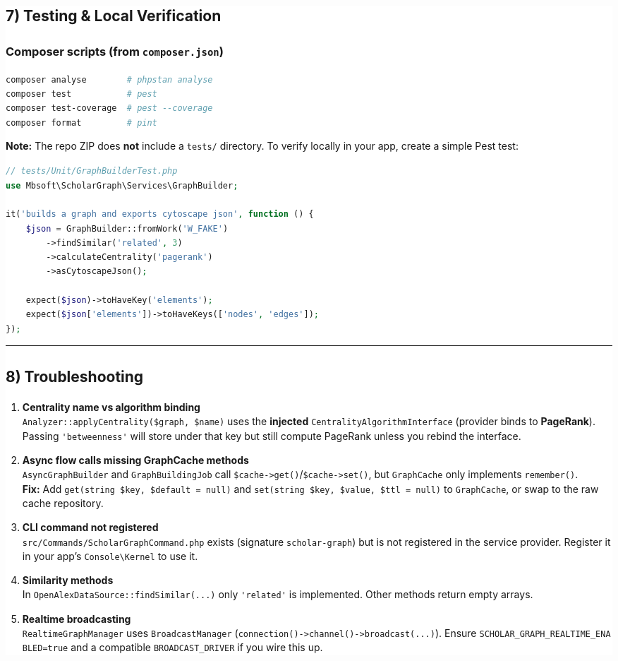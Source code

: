 
## 7) Testing & Local Verification

### Composer scripts (from `composer.json`)
```bash
composer analyse        # phpstan analyse
composer test           # pest
composer test-coverage  # pest --coverage
composer format         # pint
```

**Note:** The repo ZIP does **not** include a `tests/` directory. To verify locally in your app, create a simple Pest test:

```php
// tests/Unit/GraphBuilderTest.php
use Mbsoft\ScholarGraph\Services\GraphBuilder;

it('builds a graph and exports cytoscape json', function () {
    $json = GraphBuilder::fromWork('W_FAKE')
        ->findSimilar('related', 3)
        ->calculateCentrality('pagerank')
        ->asCytoscapeJson();

    expect($json)->toHaveKey('elements');
    expect($json['elements'])->toHaveKeys(['nodes', 'edges']);
});
```

---

## 8) Troubleshooting

1) **Centrality name vs algorithm binding**  
   `Analyzer::applyCentrality($graph, $name)` uses the **injected** `CentralityAlgorithmInterface` (provider binds to **PageRank**). Passing `'betweenness'` will store under that key but still compute PageRank unless you rebind the interface.

2) **Async flow calls missing GraphCache methods**  
   `AsyncGraphBuilder` and `GraphBuildingJob` call `$cache->get()`/`$cache->set()`, but `GraphCache` only implements `remember()`.  
   **Fix:** Add `get(string $key, $default = null)` and `set(string $key, $value, $ttl = null)` to `GraphCache`, or swap to the raw cache repository.

3) **CLI command not registered**  
   `src/Commands/ScholarGraphCommand.php` exists (signature `scholar-graph`) but is not registered in the service provider. Register it in your app’s `Console\Kernel` to use it.

4) **Similarity methods**  
   In `OpenAlexDataSource::findSimilar(...)` only `'related'` is implemented. Other methods return empty arrays.

5) **Realtime broadcasting**  
   `RealtimeGraphManager` uses `BroadcastManager` (`connection()->channel()->broadcast(...)`). Ensure `SCHOLAR_GRAPH_REALTIME_ENABLED=true` and a compatible `BROADCAST_DRIVER` if you wire this up.
